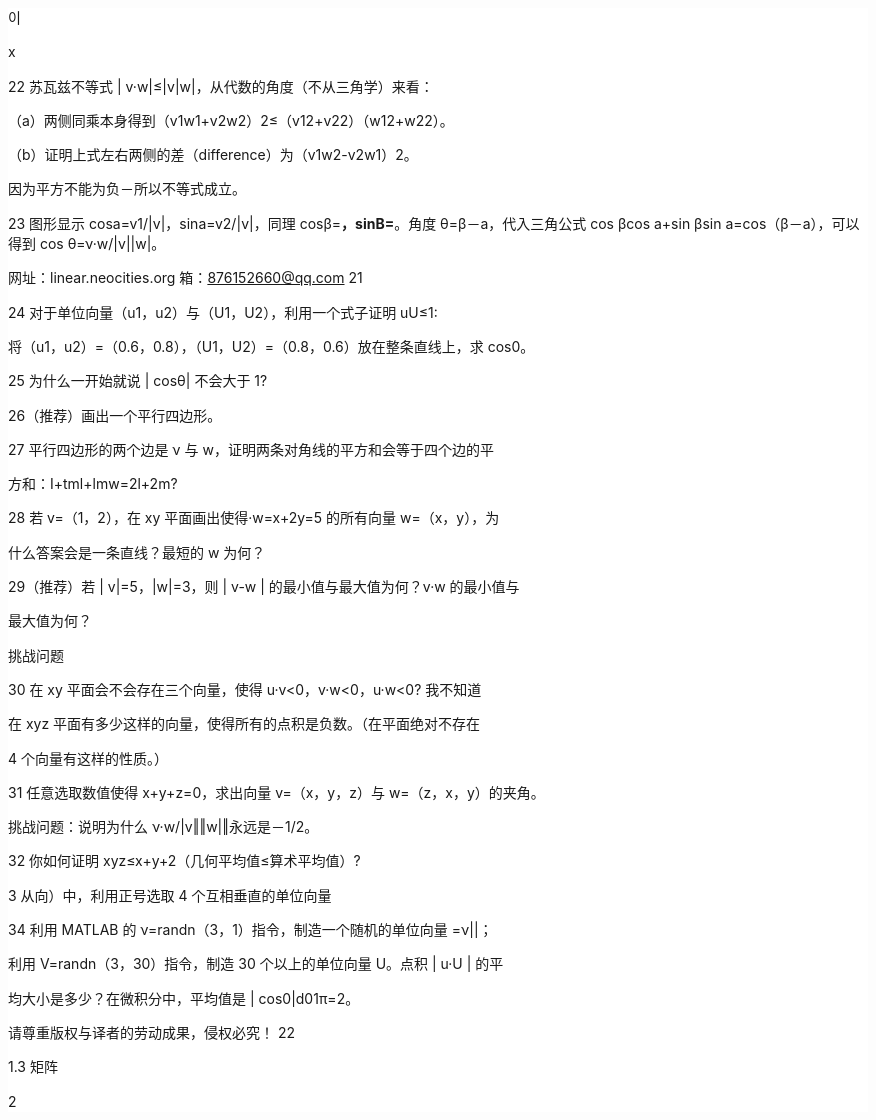 이

x

22 苏瓦兹不等式 | v·w|≤|v|w|，从代数的角度（不从三角学）来看：

（a）两侧同乘本身得到（v1w1+v2w2）2≤（v12+v22）（w12+w22）。

（b）证明上式左右两侧的差（difference）为（v1w2-v2w1）2。

因为平方不能为负－所以不等式成立。

23 图形显示 cosa=v1/|v|，sina=v2/|v|，同理 cosβ=__，sinB=__。角度 θ=β－a，代入三角公式 cos βcos a+sin βsin a=cos（β－a），可以得到 cos θ=ν·w/|v||w|。

网址：linear.neocities.org 箱：876152660@qq.com 21

24 对于单位向量（u1，u2）与（U1，U2），利用一个式子证明 uU≤1:

将（u1，u2）=（0.6，0.8），（U1，U2）=（0.8，0.6）放在整条直线上，求 cos0。

25 为什么一开始就说 | cosθ| 不会大于 1?

26（推荐）画出一个平行四边形。

27 平行四边形的两个边是 ν 与 w，证明两条对角线的平方和会等于四个边的平

方和：I+tml+lmw=2l+2m?

28 若 v=（1，2），在 xy 平面画出使得·w=x+2y=5 的所有向量 w=（x，y），为

什么答案会是一条直线？最短的 w 为何？

29（推荐）若 | v|=5，|w|=3，则 | v-w | 的最小值与最大值为何？v·w 的最小值与

最大值为何？

挑战问题

30 在 xy 平面会不会存在三个向量，使得 u·v<0，v·w<0，u·w<0? 我不知道

在 xyz 平面有多少这样的向量，使得所有的点积是负数。（在平面绝对不存在

4 个向量有这样的性质。）

31 任意选取数值使得 x+y+z=0，求出向量 v=（x，y，z）与 w=（z，x，y）的夹角。

挑战问题：说明为什么 ν·w/|v‖‖w|‖永远是－1/2。

32 你如何证明 xyz≤x+y+2（几何平均值≤算术平均值）?

3 从向）中，利用正号选取 4 个互相垂直的单位向量

34 利用 MATLAB 的 ν=randn（3，1）指令，制造一个随机的单位向量 =ν||；

利用 V=randn（3，30）指令，制造 30 个以上的单位向量 U。点积 | u·U | 的平

均大小是多少？在微积分中，平均值是 | cos0|d01π=2。

请尊重版权与译者的劳动成果，侵权必究！ 22

1.3 矩阵

2
